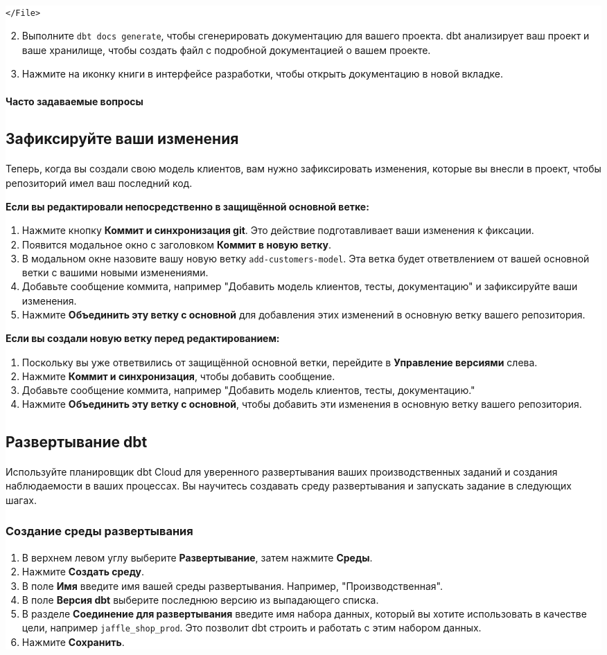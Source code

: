 
    </File>

2. Выполните `dbt docs generate`, чтобы сгенерировать документацию для вашего проекта. dbt анализирует ваш проект и ваше хранилище, чтобы создать файл <Term id="json" /> с подробной документацией о вашем проекте.

3. Нажмите на иконку книги в интерфейсе разработки, чтобы открыть документацию в новой вкладке.

#### Часто задаваемые вопросы

<FAQ path="Docs/long-descriptions" />
<FAQ path="Docs/sharing-documentation" />



## Зафиксируйте ваши изменения

Теперь, когда вы создали свою модель клиентов, вам нужно зафиксировать изменения, которые вы внесли в проект, чтобы репозиторий имел ваш последний код.

**Если вы редактировали непосредственно в защищённой основной ветке:**<br />
1. Нажмите кнопку **Коммит и синхронизация git**. Это действие подготавливает ваши изменения к фиксации.
2. Появится модальное окно с заголовком **Коммит в новую ветку**.
3. В модальном окне назовите вашу новую ветку `add-customers-model`. Эта ветка будет ответвлением от вашей основной ветки с вашими новыми изменениями.
4. Добавьте сообщение коммита, например "Добавить модель клиентов, тесты, документацию" и зафиксируйте ваши изменения.
5. Нажмите **Объединить эту ветку с основной** для добавления этих изменений в основную ветку вашего репозитория.


**Если вы создали новую ветку перед редактированием:**<br />
1. Поскольку вы уже ответвились от защищённой основной ветки, перейдите в **Управление версиями** слева.
2. Нажмите **Коммит и синхронизация**, чтобы добавить сообщение.
3. Добавьте сообщение коммита, например "Добавить модель клиентов, тесты, документацию."
4. Нажмите **Объединить эту ветку с основной**, чтобы добавить эти изменения в основную ветку вашего репозитория.

## Развертывание dbt

Используйте планировщик dbt Cloud для уверенного развертывания ваших производственных заданий и создания наблюдаемости в ваших процессах. Вы научитесь создавать среду развертывания и запускать задание в следующих шагах.

### Создание среды развертывания

1. В верхнем левом углу выберите **Развертывание**, затем нажмите **Среды**.
2. Нажмите **Создать среду**.
3. В поле **Имя** введите имя вашей среды развертывания. Например, "Производственная".
4. В поле **Версия dbt** выберите последнюю версию из выпадающего списка.
5. В разделе **Соединение для развертывания** введите имя набора данных, который вы хотите использовать в качестве цели, например `jaffle_shop_prod`. Это позволит dbt строить и работать с этим набором данных.
6. Нажмите **Сохранить**.
